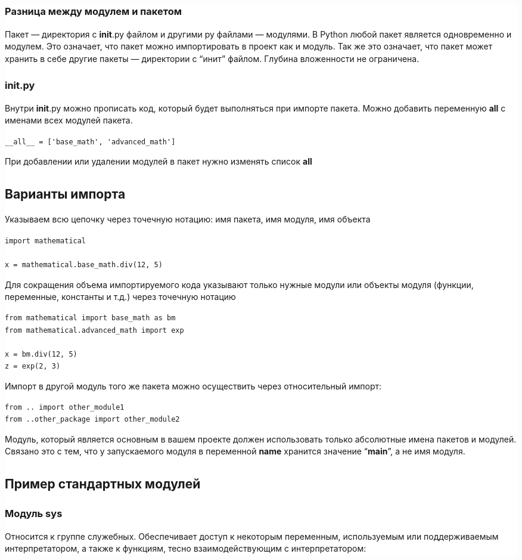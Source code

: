### Разница между модулем и пакетом

Пакет — директория с __init__.py файлом и другими py файлами — модулями. В Python любой пакет является одновременно и модулем. Это означает, что пакет можно импортировать в проект как и модуль. Так же это означает, что пакет может хранить в себе другие пакеты — директории с “инит” файлом. Глубина вложенности не ограничена.

### __init__.py
Внутри __init__.py можно прописать код, который будет выполняться при
импорте пакета. Можно добавить переменную __all__ с именами всех модулей пакета.

```
__all__ = ['base_math', 'advanced_math']
```

При добавлении или удалении модулей в пакет нужно изменять список __all__

## Варианты импорта

Указываем всю цепочку через точечную нотацию: имя пакета, имя модуля, имя объекта

```
import mathematical

x = mathematical.base_math.div(12, 5)
```

Для сокращения объема импортируемого кода указывают только нужные модули или объекты модуля (функции, переменные, константы и т.д.) через точечную нотацию

```
from mathematical import base_math as bm
from mathematical.advanced_math import exp

x = bm.div(12, 5)
z = exp(2, 3)
```

Импорт в другой модуль того же пакета можно осуществить через относительный импорт:

```
from .. import other_module1
from ..other_package import other_module2
```

Модуль, который является основным в вашем проекте должен использовать только абсолютные имена пакетов и модулей. Связано это с тем, что у запускаемого модуля в переменной __name__ хранится значение “__main__”, а не имя модуля.

## Пример стандартных модулей

### Модуль sys

Относится к группе служебных. Обеспечивает доступ к некоторым переменным, используемым или поддерживаемым интерпретатором, а также к функциям, тесно взаимодействующим с интерпретатором:
